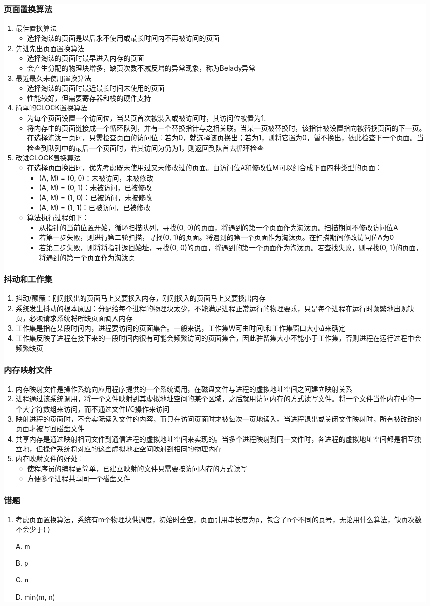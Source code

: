### 页面置换算法

1. 最佳置换算法
   - 选择淘汰的页面是以后永不使用或最长时间内不再被访问的页面
2. 先进先出页面置换算法
   - 选择淘汰的页面时最早进入内存的页面
   - 会产生分配的物理块增多，缺页次数不减反增的异常现象，称为Belady异常
3. 最近最久未使用置换算法
   - 选择淘汰的页面时最近最长时间未使用的页面
   - 性能较好，但需要寄存器和栈的硬件支持
4. 简单的CLOCK置换算法
   - 为每个页面设置一个访问位，当某页首次被装入或被访问时，其访问位被置为1.
   - 将内存中的页面链接成一个循环队列，并有一个替换指针与之相关联。当某一页被替换时，该指针被设置指向被替换页面的下一页。在选择淘汰一页时，只需检查页面的访问位：若为0，就选择该页换出；若为1，则将它置为0，暂不换出，依此检查下一个页面。当检查到队列中的最后一个页面时，若其访问为仍为1，则返回到队首去循环检查
5. 改进CLOCK置换算法
   - 在选择页面换出时，优先考虑既未使用过又未修改过的页面。由访问位A和修改位M可以组合成下面四种类型的页面：
     - (A, M) = (0, 0)：未被访问，未被修改
     - (A, M) = (0, 1)：未被访问，已被修改
     - (A, M) = (1, 0)：已被访问，未被修改
     - (A, M) = (1, 1)：已被访问，已被修改
   - 算法执行过程如下：
     - 从指针的当前位置开始，循环扫描队列，寻找(0, 0)的页面，将遇到的第一个页面作为淘汰页。扫描期间不修改访问位A
     - 若第一步失败，则进行第二轮扫描，寻找(0, 1)的页面。将遇到的第一个页面作为淘汰页。在扫描期间修改访问位A为0
     - 若第二步失败，则将将指针返回始址，寻找(0, 0)的页面，将遇到的第一个页面作为淘汰页。若查找失败，则寻找(0, 1)的页面，将遇到的第一个页面作为淘汰页

### 抖动和工作集

1. 抖动/颠簸：刚刚换出的页面马上又要换入内存，刚刚换入的页面马上又要换出内存
2. 系统发生抖动的根本原因：分配给每个进程的物理块太少，不能满足进程正常运行的物理要求，只是每个进程在运行时频繁地出现缺页，必须请求系统将所缺页面调入内存
3. 工作集是指在某段时间内，进程要访问的页面集合。一般来说，工作集W可由时间t和工作集窗口大小$\Delta$来确定
4. 工作集反映了进程在接下来的一段时间内很有可能会频繁访问的页面集合，因此驻留集大小不能小于工作集，否则进程在运行过程中会频繁缺页

### 内存映射文件

1. 内存映射文件是操作系统向应用程序提供的一个系统调用，在磁盘文件与进程的虚拟地址空间之间建立映射关系
2. 进程通过该系统调用，将一个文件映射到其虚拟地址空间的某个区域，之后就用访问内存的方式读写文件。将一个文件当作内存中的一个大字符数组来访问，而不通过文件I/O操作来访问
3. 映射进程的页面时，不会实际读入文件的内容，而只在访问页面时才被每次一页地读入。当进程退出或关闭文件映射时，所有被改动的页面才被写回磁盘文件
4. 共享内存是通过映射相同文件到通信进程的虚拟地址空间来实现的。当多个进程映射到同一文件时，各进程的虚拟地址空间都是相互独立地，但操作系统将对应的这些虚拟地址空间映射到相同的物理内存
5. 内存映射文件的好处：
   - 使程序员的编程更简单，已建立映射的文件只需要按访问内存的方式读写
   - 方便多个进程共享同一个磁盘文件

### 错题

1. 考虑页面置换算法，系统有m个物理块供调度，初始时全空，页面引用串长度为p，包含了n个不同的页号，无论用什么算法，缺页次数不会少于(  )

   A. m

   B. p

   C. n

   D. min(m, n)
